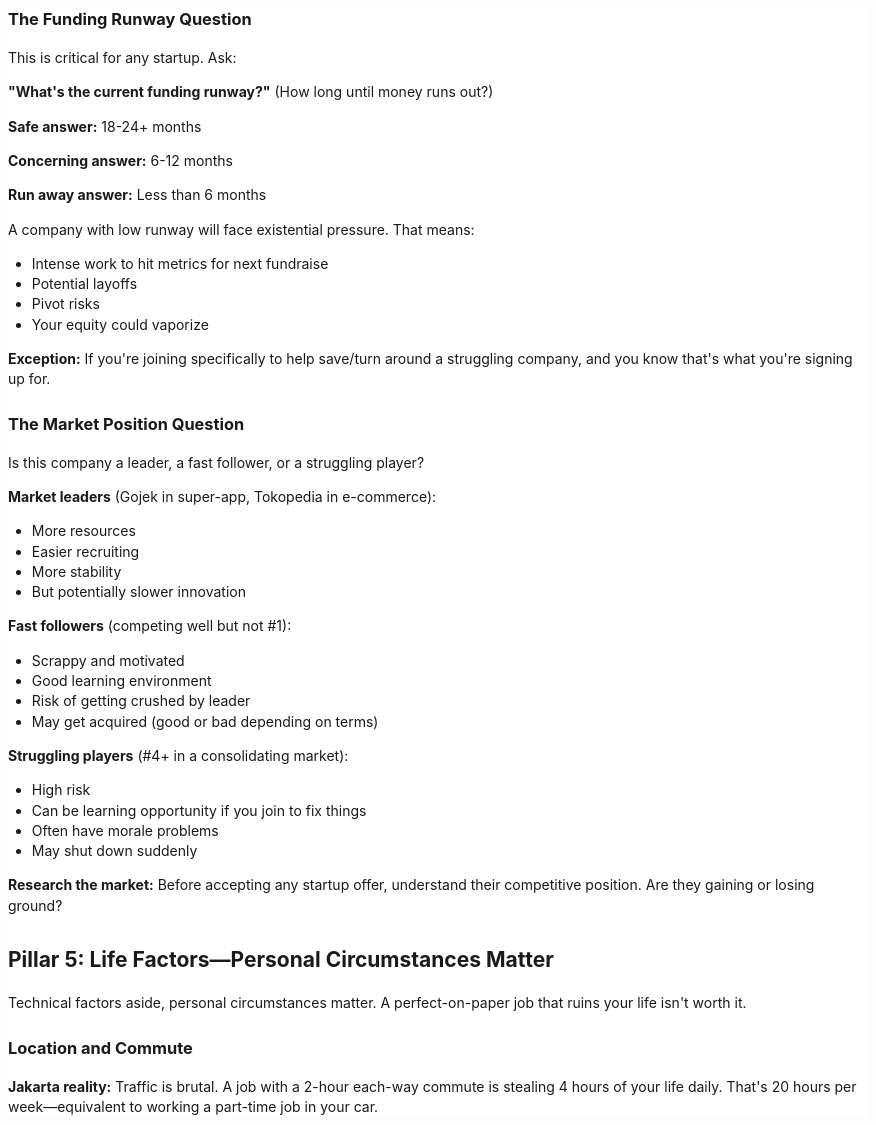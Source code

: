 ### The Funding Runway Question

This is critical for any startup. Ask:

**"What's the current funding runway?"** (How long until money runs out?)

**Safe answer:** 18-24+ months

**Concerning answer:** 6-12 months

**Run away answer:** Less than 6 months

A company with low runway will face existential pressure. That means:
- Intense work to hit metrics for next fundraise
- Potential layoffs
- Pivot risks
- Your equity could vaporize

**Exception:** If you're joining specifically to help save/turn around a struggling company, and you know that's what you're signing up for.

### The Market Position Question

Is this company a leader, a fast follower, or a struggling player?

**Market leaders** (Gojek in super-app, Tokopedia in e-commerce):
- More resources
- Easier recruiting
- More stability
- But potentially slower innovation

**Fast followers** (competing well but not #1):
- Scrappy and motivated
- Good learning environment
- Risk of getting crushed by leader
- May get acquired (good or bad depending on terms)

**Struggling players** (#4+ in a consolidating market):
- High risk
- Can be learning opportunity if you join to fix things
- Often have morale problems
- May shut down suddenly

**Research the market:** Before accepting any startup offer, understand their competitive position. Are they gaining or losing ground?

## Pillar 5: Life Factors—Personal Circumstances Matter

Technical factors aside, personal circumstances matter. A perfect-on-paper job that ruins your life isn't worth it.

### Location and Commute

**Jakarta reality:** Traffic is brutal. A job with a 2-hour each-way commute is stealing 4 hours of your life daily. That's 20 hours per week—equivalent to working a part-time job in your car.
